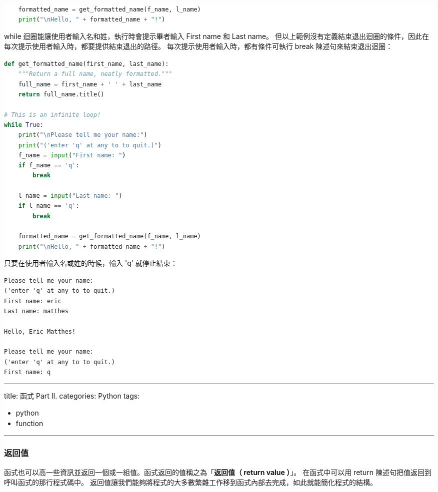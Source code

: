 ```python
    formatted_name = get_formatted_name(f_name, l_name)
    print("\nHello, " + formatted_name + "!")
```
while 迴圈能讓使用者輸入名和姓，執行時會提示畢者輸入 First name 和 Last name。
但以上範例沒有定義結束退出迴圈的條件，因此在每次提示使用者輸入時，都要提供結束退出的路徑。
每次提示使用者輸入時，都有條件可執行 break 陳述句來結束退出迴圈：
```python
def get_formatted_name(first_name, last_name):
    """Return a full name, neatly formatted."""
    full_name = first_name + ' ' + last_name
    return full_name.title()

# This is an infinite loop!
while True:
    print("\nPlease tell me your name:")
    print("('enter 'q' at any to to quit.)")
    f_name = input("First name: ")
    if f_name == 'q':
        break

    l_name = input("Last name: ")
    if l_name == 'q':
        break

    formatted_name = get_formatted_name(f_name, l_name)
    print("\nHello, " + formatted_name + "!")
```
只要在使用者輸入名或姓的時候，輸入 'q' 就停止結束：
```text
Please tell me your name:
('enter 'q' at any to to quit.)
First name: eric
Last name: matthes

Hello, Eric Matthes!

Please tell me your name:
('enter 'q' at any to to quit.)
First name: q
```
---
title: 函式 Part II.
categories: Python
tags: 
- python
- function
---
### 返回值
函式也可以高一些資訊並返回一個或一組值。函式返回的值稱之為「**返回值（ return value ）**」。
在函式中可以用 return 陳述句把值返回到呼叫函式的那行程式碼中。
返回值讓我們能夠將程式的大多數繁雜工作移到函式內部去完成，如此就能簡化程式的結構。
